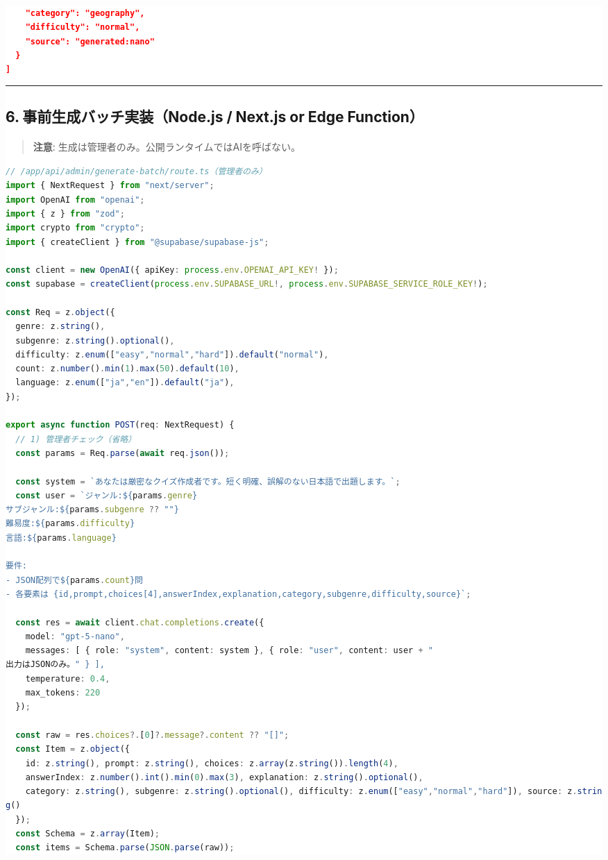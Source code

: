 ```json
    "category": "geography",
    "difficulty": "normal",
    "source": "generated:nano"
  }
]
```

---

## 6. 事前生成バッチ実装（Node.js / Next.js or Edge Function）
> **注意**: 生成は管理者のみ。公開ランタイムではAIを呼ばない。

```ts
// /app/api/admin/generate-batch/route.ts（管理者のみ）
import { NextRequest } from "next/server";
import OpenAI from "openai";
import { z } from "zod";
import crypto from "crypto";
import { createClient } from "@supabase/supabase-js";

const client = new OpenAI({ apiKey: process.env.OPENAI_API_KEY! });
const supabase = createClient(process.env.SUPABASE_URL!, process.env.SUPABASE_SERVICE_ROLE_KEY!);

const Req = z.object({
  genre: z.string(),
  subgenre: z.string().optional(),
  difficulty: z.enum(["easy","normal","hard"]).default("normal"),
  count: z.number().min(1).max(50).default(10),
  language: z.enum(["ja","en"]).default("ja"),
});

export async function POST(req: NextRequest) {
  // 1) 管理者チェック（省略）
  const params = Req.parse(await req.json());

  const system = `あなたは厳密なクイズ作成者です。短く明確、誤解のない日本語で出題します。`;
  const user = `ジャンル:${params.genre}
サブジャンル:${params.subgenre ?? ""}
難易度:${params.difficulty}
言語:${params.language}

要件:
- JSON配列で${params.count}問
- 各要素は {id,prompt,choices[4],answerIndex,explanation,category,subgenre,difficulty,source}`;

  const res = await client.chat.completions.create({
    model: "gpt-5-nano",
    messages: [ { role: "system", content: system }, { role: "user", content: user + "
出力はJSONのみ。" } ],
    temperature: 0.4,
    max_tokens: 220
  });

  const raw = res.choices?.[0]?.message?.content ?? "[]";
  const Item = z.object({
    id: z.string(), prompt: z.string(), choices: z.array(z.string()).length(4),
    answerIndex: z.number().int().min(0).max(3), explanation: z.string().optional(),
    category: z.string(), subgenre: z.string().optional(), difficulty: z.enum(["easy","normal","hard"]), source: z.string()
  });
  const Schema = z.array(Item);
  const items = Schema.parse(JSON.parse(raw));

```